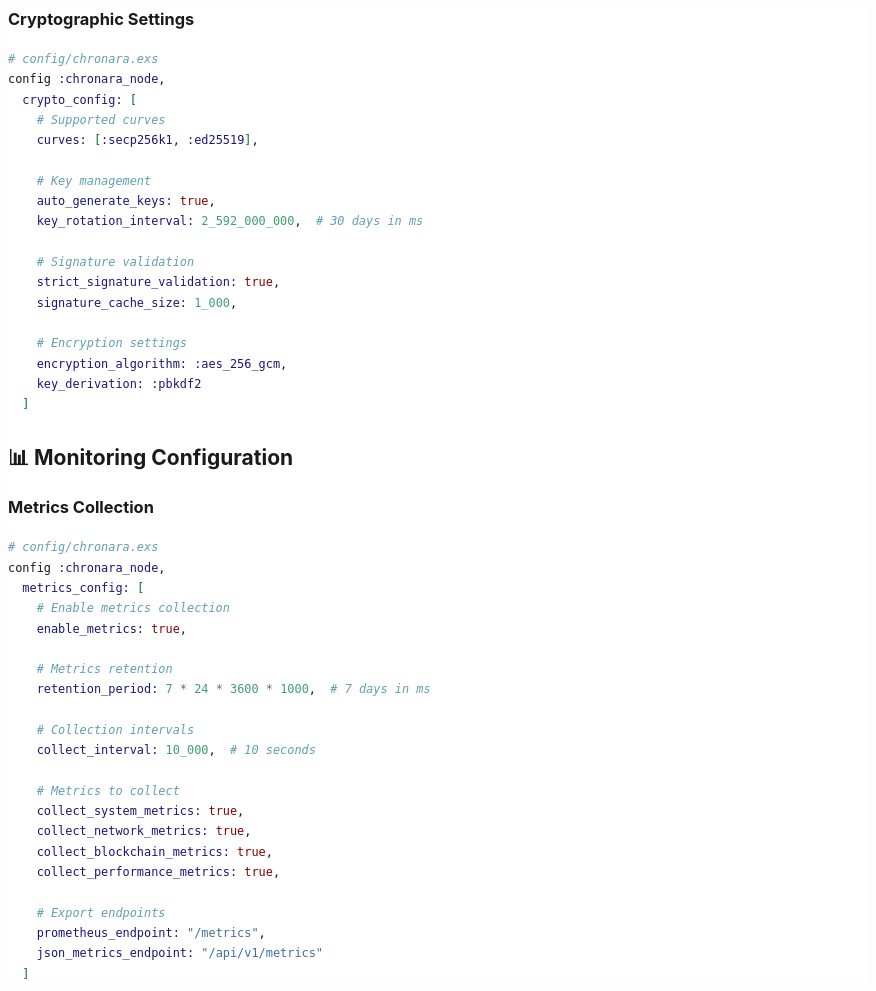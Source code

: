### Cryptographic Settings

```elixir
# config/chronara.exs
config :chronara_node,
  crypto_config: [
    # Supported curves
    curves: [:secp256k1, :ed25519],
    
    # Key management
    auto_generate_keys: true,
    key_rotation_interval: 2_592_000_000,  # 30 days in ms
    
    # Signature validation
    strict_signature_validation: true,
    signature_cache_size: 1_000,
    
    # Encryption settings
    encryption_algorithm: :aes_256_gcm,
    key_derivation: :pbkdf2
  ]
```

## 📊 Monitoring Configuration

### Metrics Collection

```elixir
# config/chronara.exs
config :chronara_node,
  metrics_config: [
    # Enable metrics collection
    enable_metrics: true,
    
    # Metrics retention
    retention_period: 7 * 24 * 3600 * 1000,  # 7 days in ms
    
    # Collection intervals
    collect_interval: 10_000,  # 10 seconds
    
    # Metrics to collect
    collect_system_metrics: true,
    collect_network_metrics: true,
    collect_blockchain_metrics: true,
    collect_performance_metrics: true,
    
    # Export endpoints
    prometheus_endpoint: "/metrics",
    json_metrics_endpoint: "/api/v1/metrics"
  ]
```
